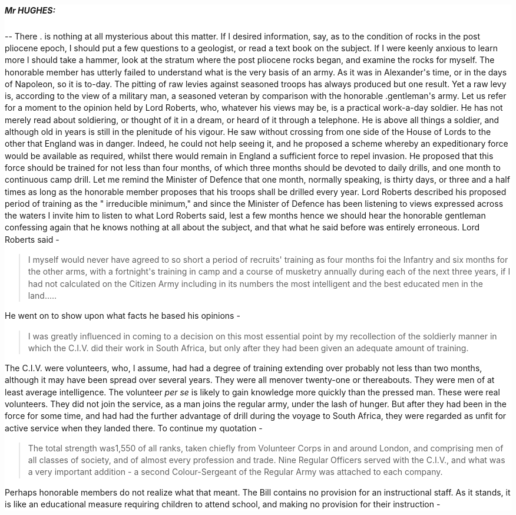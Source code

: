 ##### Mr HUGHES:

-- There . is nothing at all mysterious about this matter. If I desired information, say, as to the condition of rocks in the post pliocene epoch, I should put a few questions to a geologist, or read a text book on the subject. If I were keenly anxious to learn more I should take a hammer, look at the stratum where the post pliocene rocks began, and examine the rocks for myself. The honorable member has utterly failed to understand what is the very basis of an army. As it was in Alexander's time, or in the days of Napoleon, so it is to-day. The pitting of raw levies against seasoned troops has always produced but one result. Yet a raw levy is, according to the view of a military man, a seasoned veteran by comparison with the honorable .gentleman's army. Let us refer for a moment to the opinion held by Lord Roberts, who, whatever his views may be, is a practical work-a-day soldier. He has not merely read about soldiering, or thought of it in a  dream, or heard of it through a telephone. He is above all things a soldier, and although old in years is still in the plenitude of his vigour. He saw without crossing from one side of the House of Lords to the other that England was in danger. Indeed, he could not help seeing it, and he proposed a scheme whereby an expeditionary force would be available as required, whilst there would remain in England a sufficient force to repel invasion. He proposed that this force should be trained for not less than four months, of which three months should be devoted to daily drills, and one month to continuous camp drill. Let me remind the Minister of Defence that one month, normally speaking, is thirty days, or three and a half times as long as the honorable member proposes that his troops shall be drilled every year. Lord Roberts described his proposed period of training as the " irreducible minimum," and since the Minister of Defence has been listening to views expressed across the waters I invite him to listen to what Lord Roberts said, lest a few months hence we should hear the honorable gentleman confessing again that he knows nothing at all about the subject, and that what he said before was entirely erroneous. Lord Roberts said - 

  >I myself would never have agreed to so short a period of recruits' training as four months foi the Infantry and six months for the other arms, with a fortnight's training in camp and a course of musketry annually during each of the next three years, if I had not calculated on the Citizen Army including in its numbers the most intelligent and the best educated men in the land..... 

He went on to show upon what facts he based his opinions - 

  >I was greatly influenced in coming to a decision on this most essential point by my recollection of the soldierly manner in which the C.I.V. did their work in South Africa, but only after they had been given an adequate amount of training. 

The C.I.V. were volunteers, who, I assume, had had a degree of training extending over probably not less than two months, although it may have been spread over several years. They were all menover twenty-one or thereabouts. They were men of at least average intelligence. The volunteer  *per se*  is likely to gain knowledge more quickly than the pressed man. These were real volunteers. They did not join the service, as a man joins the regular army, under the lash of hunger. But after they had been in the force for some time, and had had the further advantage of drill during the voyage to South Africa, they were regarded as unfit for active service when they landed there. To continue my quotation - 

  >The total strength was1,550 of all ranks, taken chiefly from Volunteer Corps in and around London, and comprising men of all classes of society, and of almost every profession and trade. Nine Regular Officers served with the C.I.V., and what was a very important addition - a second Colour-Sergeant of the Regular Army was attached to each company. 

Perhaps honorable members do not realize what that meant. The Bill contains no provision for an instructional staff. As it stands, it is like an educational measure requiring children to attend school, and making no provision for their instruction - 
